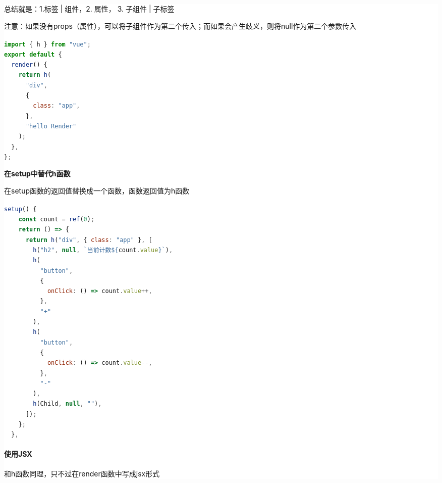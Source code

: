 总结就是：1.标签 | 组件，2. 属性， 3. 子组件 | 子标签

注意：如果没有props（属性），可以将子组件作为第二个传入；而如果会产生歧义，则将null作为第二个参数传入

```js
import { h } from "vue";
export default {
  render() {
    return h(
      "div",
      {
        class: "app",
      },
      "hello Render"
    );
  },
};
```



**在setup中替代h函数**

在setup函数的返回值替换成一个函数，函数返回值为h函数

```js
setup() {
    const count = ref(0);
    return () => {
      return h("div", { class: "app" }, [
        h("h2", null, `当前计数${count.value}`),
        h(
          "button",
          {
            onClick: () => count.value++,
          },
          "+"
        ),
        h(
          "button",
          {
            onClick: () => count.value--,
          },
          "-"
        ),
        h(Child, null, ""),
      ]);
    };
  },
```



#### 使用JSX

和h函数同理，只不过在render函数中写成jsx形式
